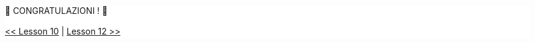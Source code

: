 
🎉 CONGRATULAZIONI ! 🎉

[<< Lesson 10](../10_Lesson_Sets_and_Maps/10_Lesson_Sets_and_Maps.md) | [Lesson 12 >>](../12_Lesson_Regular_expressions/12_Lesson_regular_expressions.md)
